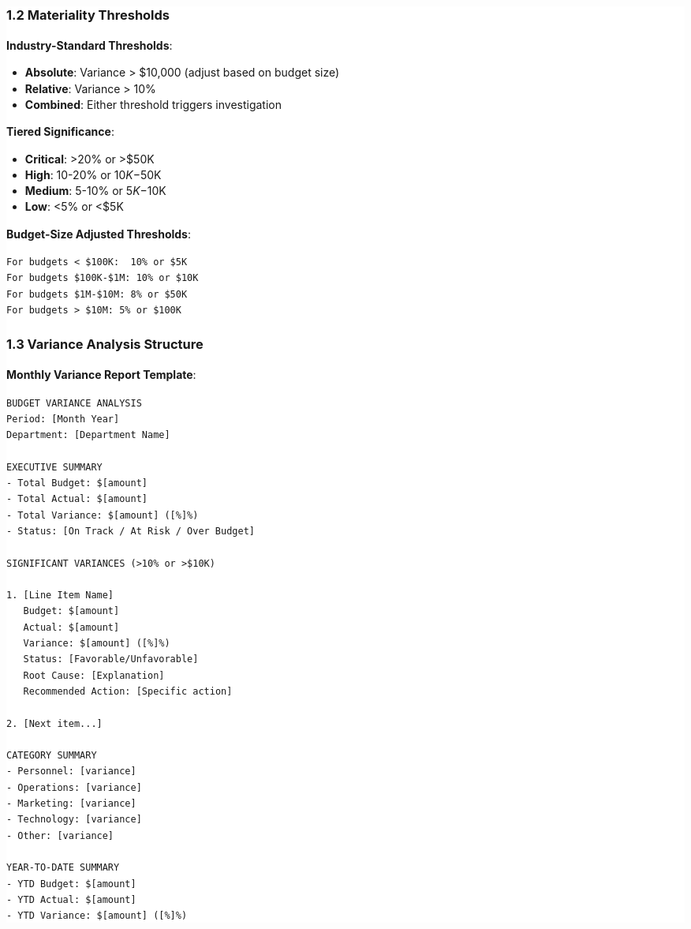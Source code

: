 ### 1.2 Materiality Thresholds

**Industry-Standard Thresholds**:
- **Absolute**: Variance > $10,000 (adjust based on budget size)
- **Relative**: Variance > 10%
- **Combined**: Either threshold triggers investigation

**Tiered Significance**:
- **Critical**: >20% or >$50K
- **High**: 10-20% or $10K-$50K
- **Medium**: 5-10% or $5K-$10K
- **Low**: <5% or <$5K

**Budget-Size Adjusted Thresholds**:
```
For budgets < $100K:  10% or $5K
For budgets $100K-$1M: 10% or $10K
For budgets $1M-$10M: 8% or $50K
For budgets > $10M: 5% or $100K
```

### 1.3 Variance Analysis Structure

**Monthly Variance Report Template**:
```
BUDGET VARIANCE ANALYSIS
Period: [Month Year]
Department: [Department Name]

EXECUTIVE SUMMARY
- Total Budget: $[amount]
- Total Actual: $[amount]
- Total Variance: $[amount] ([%]%)
- Status: [On Track / At Risk / Over Budget]

SIGNIFICANT VARIANCES (>10% or >$10K)

1. [Line Item Name]
   Budget: $[amount]
   Actual: $[amount]
   Variance: $[amount] ([%]%)
   Status: [Favorable/Unfavorable]
   Root Cause: [Explanation]
   Recommended Action: [Specific action]

2. [Next item...]

CATEGORY SUMMARY
- Personnel: [variance]
- Operations: [variance]
- Marketing: [variance]
- Technology: [variance]
- Other: [variance]

YEAR-TO-DATE SUMMARY
- YTD Budget: $[amount]
- YTD Actual: $[amount]
- YTD Variance: $[amount] ([%]%)
```
